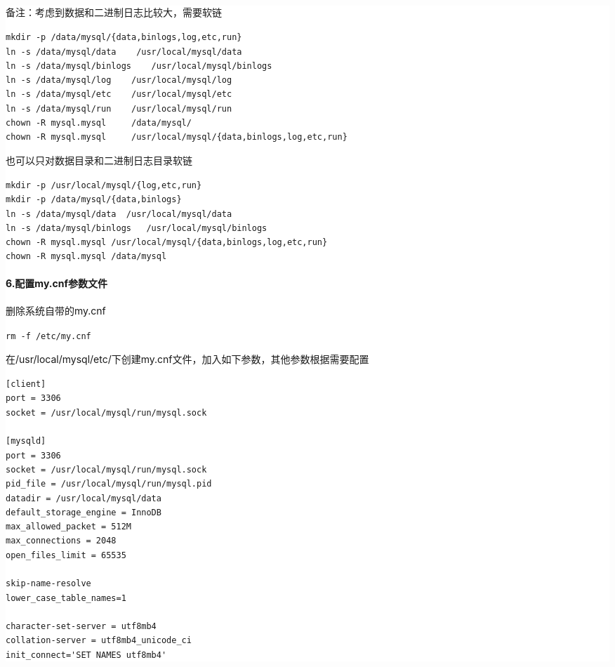 备注：考虑到数据和二进制日志比较大，需要软链

    
    
    mkdir -p /data/mysql/{data,binlogs,log,etc,run}
    ln -s /data/mysql/data    /usr/local/mysql/data
    ln -s /data/mysql/binlogs    /usr/local/mysql/binlogs
    ln -s /data/mysql/log    /usr/local/mysql/log
    ln -s /data/mysql/etc    /usr/local/mysql/etc
    ln -s /data/mysql/run    /usr/local/mysql/run
    chown -R mysql.mysql     /data/mysql/
    chown -R mysql.mysql     /usr/local/mysql/{data,binlogs,log,etc,run}
    

也可以只对数据目录和二进制日志目录软链

  

    
    
    mkdir -p /usr/local/mysql/{log,etc,run}
    mkdir -p /data/mysql/{data,binlogs}
    ln -s /data/mysql/data  /usr/local/mysql/data
    ln -s /data/mysql/binlogs   /usr/local/mysql/binlogs
    chown -R mysql.mysql /usr/local/mysql/{data,binlogs,log,etc,run}
    chown -R mysql.mysql /data/mysql
    

#### 6.配置my.cnf参数文件

删除系统自带的my.cnf

    
    
    rm -f /etc/my.cnf
    

在/usr/local/mysql/etc/下创建my.cnf文件，加入如下参数，其他参数根据需要配置

    
    
    [client]
    port = 3306
    socket = /usr/local/mysql/run/mysql.sock
    
    [mysqld]
    port = 3306
    socket = /usr/local/mysql/run/mysql.sock
    pid_file = /usr/local/mysql/run/mysql.pid
    datadir = /usr/local/mysql/data
    default_storage_engine = InnoDB
    max_allowed_packet = 512M
    max_connections = 2048
    open_files_limit = 65535
    
    skip-name-resolve
    lower_case_table_names=1
    
    character-set-server = utf8mb4
    collation-server = utf8mb4_unicode_ci
    init_connect='SET NAMES utf8mb4'
    

[8494a8fa47c8bb12c58caff40ce670a3]: media/96.png
[a66a4212dfe12db5dd724162835a2836]: media/700.png
[f844d78e0318a80c96e7eb53c2f43e32]: media/700-2.png